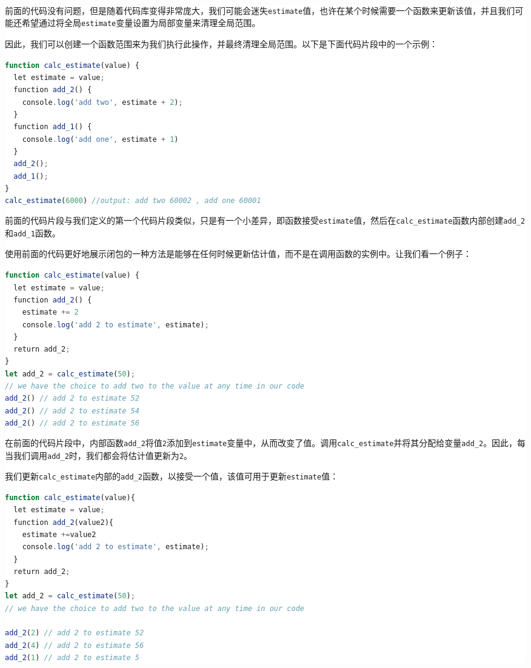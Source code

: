 前面的代码没有问题，但是随着代码库变得非常庞大，我们可能会迷失`estimate`值，也许在某个时候需要一个函数来更新该值，并且我们可能还希望通过将全局`estimate`变量设置为局部变量来清理全局范围。

因此，我们可以创建一个函数范围来为我们执行此操作，并最终清理全局范围。以下是下面代码片段中的一个示例：

```js
function calc_estimate(value) { 
  let estimate = value; 
  function add_2() { 
    console.log('add two', estimate + 2); 
  } 
  function add_1() { 
    console.log('add one', estimate + 1) 
  } 
  add_2(); 
  add_1(); 
}
calc_estimate(6000) //output: add two 60002 , add one 60001
```

前面的代码片段与我们定义的第一个代码片段类似，只是有一个小差异，即函数接受`estimate`值，然后在`calc_estimate`函数内部创建`add_2`和`add_1`函数。

使用前面的代码更好地展示闭包的一种方法是能够在任何时候更新估计值，而不是在调用函数的实例中。让我们看一个例子：

```js
function calc_estimate(value) { 
  let estimate = value; 
  function add_2() { 
    estimate += 2 
    console.log('add 2 to estimate', estimate); 
  } 
  return add_2; 
}
let add_2 = calc_estimate(50);
// we have the choice to add two to the value at any time in our code 
add_2() // add 2 to estimate 52 
add_2() // add 2 to estimate 54 
add_2() // add 2 to estimate 56
```

在前面的代码片段中，内部函数`add_2`将值`2`添加到`estimate`变量中，从而改变了值。调用`calc_estimate`并将其分配给变量`add_2`。因此，每当我们调用`add_2`时，我们都会将估计值更新为`2`。

我们更新`calc_estimate`内部的`add_2`函数，以接受一个值，该值可用于更新`estimate`值：

```js
function calc_estimate(value){ 
  let estimate = value; 
  function add_2(value2){ 
    estimate +=value2 
    console.log('add 2 to estimate', estimate); 
  } 
  return add_2; 
}
let add_2 = calc_estimate(50);
// we have the choice to add two to the value at any time in our code

add_2(2) // add 2 to estimate 52
add_2(4) // add 2 to estimate 56
add_2(1) // add 2 to estimate 5
```

